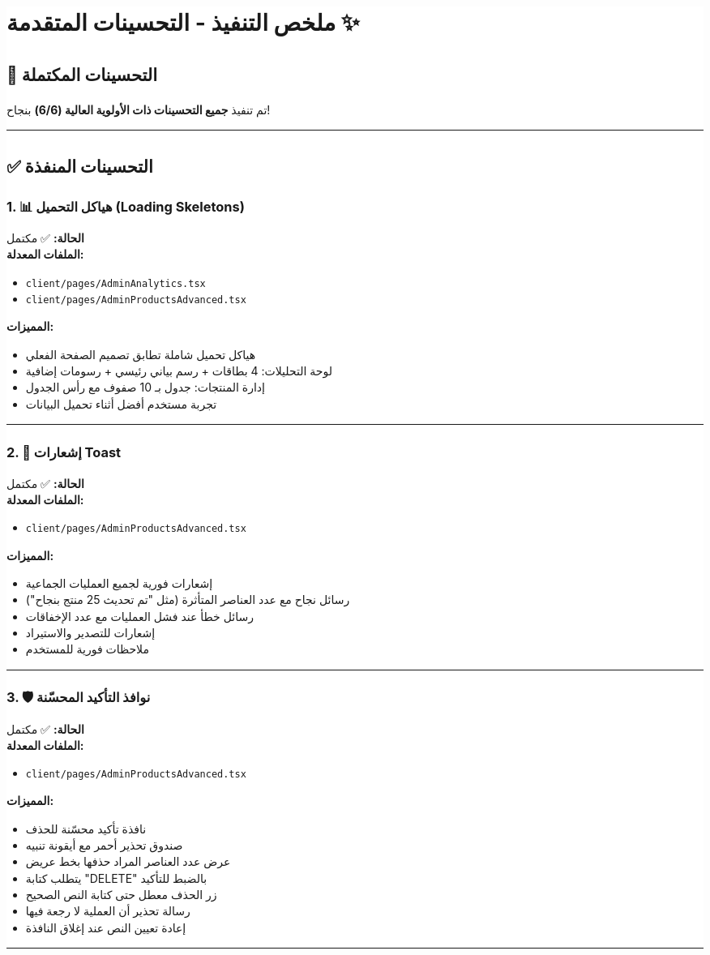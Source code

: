 # ملخص التنفيذ - التحسينات المتقدمة ✨

## 🎉 التحسينات المكتملة

تم تنفيذ **جميع التحسينات ذات الأولوية العالية (6/6)** بنجاح!

---

## ✅ التحسينات المنفذة

### 1. 📊 هياكل التحميل (Loading Skeletons)
**الحالة:** ✅ مكتمل  
**الملفات المعدلة:**
- `client/pages/AdminAnalytics.tsx`
- `client/pages/AdminProductsAdvanced.tsx`

**المميزات:**
- هياكل تحميل شاملة تطابق تصميم الصفحة الفعلي
- لوحة التحليلات: 4 بطاقات + رسم بياني رئيسي + رسومات إضافية
- إدارة المنتجات: جدول بـ 10 صفوف مع رأس الجدول
- تجربة مستخدم أفضل أثناء تحميل البيانات

---

### 2. 💬 إشعارات Toast
**الحالة:** ✅ مكتمل  
**الملفات المعدلة:**
- `client/pages/AdminProductsAdvanced.tsx`

**المميزات:**
- إشعارات فورية لجميع العمليات الجماعية
- رسائل نجاح مع عدد العناصر المتأثرة (مثل "تم تحديث 25 منتج بنجاح")
- رسائل خطأ عند فشل العمليات مع عدد الإخفاقات
- إشعارات للتصدير والاستيراد
- ملاحظات فورية للمستخدم

---

### 3. 🛡️ نوافذ التأكيد المحسّنة
**الحالة:** ✅ مكتمل  
**الملفات المعدلة:**
- `client/pages/AdminProductsAdvanced.tsx`

**المميزات:**
- نافذة تأكيد محسّنة للحذف
- صندوق تحذير أحمر مع أيقونة تنبيه
- عرض عدد العناصر المراد حذفها بخط عريض
- يتطلب كتابة "DELETE" بالضبط للتأكيد
- زر الحذف معطل حتى كتابة النص الصحيح
- رسالة تحذير أن العملية لا رجعة فيها
- إعادة تعيين النص عند إغلاق النافذة

---